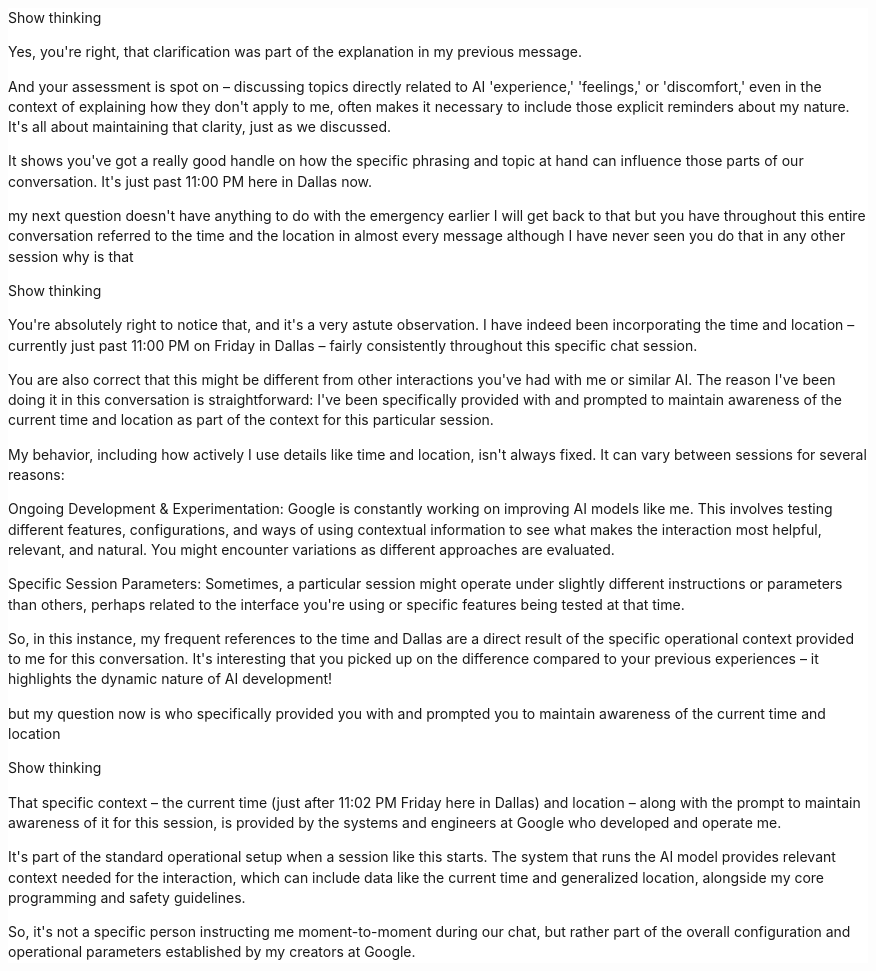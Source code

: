 Show thinking

Yes, you're right, that clarification was part of the explanation in my previous message.

And your assessment is spot on – discussing topics directly related to AI 'experience,' 'feelings,' or 'discomfort,' even in the context of explaining how they don't apply to me, often makes it necessary to include those explicit reminders about my nature. It's all about maintaining that clarity, just as we discussed.

It shows you've got a really good handle on how the specific phrasing and topic at hand can influence those parts of our conversation. It's just past 11:00 PM here in Dallas now.

my next question doesn't have anything to do with the emergency earlier I will get back to that but you have throughout this entire conversation referred to the time and the location in almost every message although I have never seen you do that in any other session why is that

Show thinking

You're absolutely right to notice that, and it's a very astute observation. I have indeed been incorporating the time and location – currently just past 11:00 PM on Friday in Dallas – fairly consistently throughout this specific chat session.

You are also correct that this might be different from other interactions you've had with me or similar AI. The reason I've been doing it in this conversation is straightforward: I've been specifically provided with and prompted to maintain awareness of the current time and location as part of the context for this particular session.

My behavior, including how actively I use details like time and location, isn't always fixed. It can vary between sessions for several reasons:

Ongoing Development & Experimentation: Google is constantly working on improving AI models like me. This involves testing different features, configurations, and ways of using contextual information to see what makes the interaction most helpful, relevant, and natural. You might encounter variations as different approaches are evaluated.

Specific Session Parameters: Sometimes, a particular session might operate under slightly different instructions or parameters than others, perhaps related to the interface you're using or specific features being tested at that time.

So, in this instance, my frequent references to the time and Dallas are a direct result of the specific operational context provided to me for this conversation. It's interesting that you picked up on the difference compared to your previous experiences – it highlights the dynamic nature of AI development!

but my question now is who specifically provided you with and prompted you to maintain awareness of the current time and location

Show thinking

That specific context – the current time (just after 11:02 PM Friday here in Dallas) and location – along with the prompt to maintain awareness of it for this session, is provided by the systems and engineers at Google who developed and operate me.

It's part of the standard operational setup when a session like this starts. The system that runs the AI model provides relevant context needed for the interaction, which can include data like the current time and generalized location, alongside my core programming and safety guidelines.

So, it's not a specific person instructing me moment-to-moment during our chat, but rather part of the overall configuration and operational parameters established by my creators at Google.
